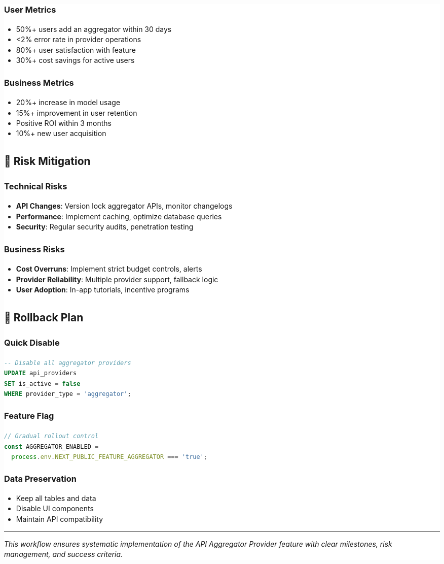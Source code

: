 ### User Metrics
- 50%+ users add an aggregator within 30 days
- <2% error rate in provider operations
- 80%+ user satisfaction with feature
- 30%+ cost savings for active users

### Business Metrics
- 20%+ increase in model usage
- 15%+ improvement in user retention
- Positive ROI within 3 months
- 10%+ new user acquisition

## 🚨 Risk Mitigation

### Technical Risks
- **API Changes**: Version lock aggregator APIs, monitor changelogs
- **Performance**: Implement caching, optimize database queries
- **Security**: Regular security audits, penetration testing

### Business Risks
- **Cost Overruns**: Implement strict budget controls, alerts
- **Provider Reliability**: Multiple provider support, fallback logic
- **User Adoption**: In-app tutorials, incentive programs

## 🔄 Rollback Plan

### Quick Disable
```sql
-- Disable all aggregator providers
UPDATE api_providers 
SET is_active = false 
WHERE provider_type = 'aggregator';
```

### Feature Flag
```typescript
// Gradual rollout control
const AGGREGATOR_ENABLED = 
  process.env.NEXT_PUBLIC_FEATURE_AGGREGATOR === 'true';
```

### Data Preservation
- Keep all tables and data
- Disable UI components
- Maintain API compatibility

---

*This workflow ensures systematic implementation of the API Aggregator Provider feature with clear milestones, risk management, and success criteria.*
